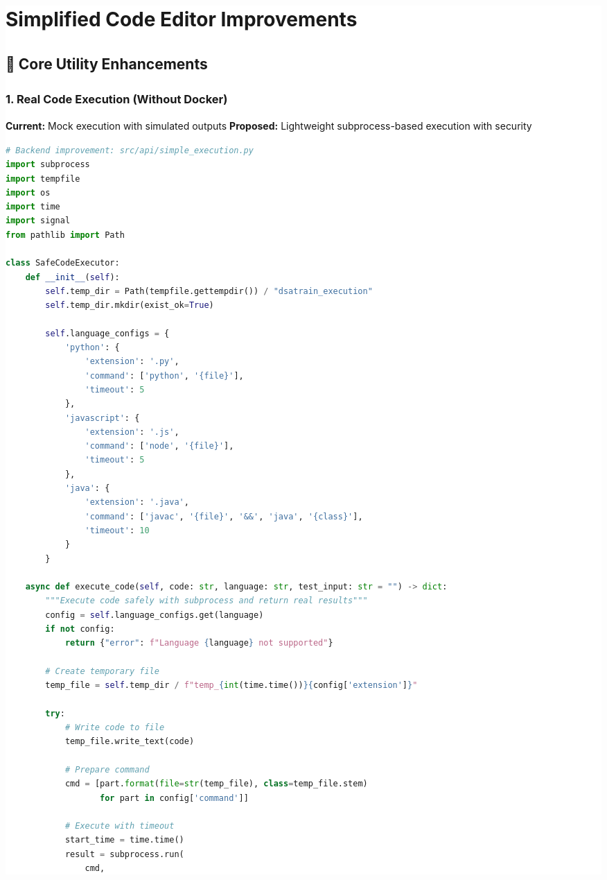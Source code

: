 # Simplified Code Editor Improvements

## 🎯 **Core Utility Enhancements**

### **1. Real Code Execution (Without Docker)**

**Current:** Mock execution with simulated outputs
**Proposed:** Lightweight subprocess-based execution with security

```python
# Backend improvement: src/api/simple_execution.py
import subprocess
import tempfile
import os
import time
import signal
from pathlib import Path

class SafeCodeExecutor:
    def __init__(self):
        self.temp_dir = Path(tempfile.gettempdir()) / "dsatrain_execution"
        self.temp_dir.mkdir(exist_ok=True)
        
        self.language_configs = {
            'python': {
                'extension': '.py',
                'command': ['python', '{file}'],
                'timeout': 5
            },
            'javascript': {
                'extension': '.js', 
                'command': ['node', '{file}'],
                'timeout': 5
            },
            'java': {
                'extension': '.java',
                'command': ['javac', '{file}', '&&', 'java', '{class}'],
                'timeout': 10
            }
        }
    
    async def execute_code(self, code: str, language: str, test_input: str = "") -> dict:
        """Execute code safely with subprocess and return real results"""
        config = self.language_configs.get(language)
        if not config:
            return {"error": f"Language {language} not supported"}
        
        # Create temporary file
        temp_file = self.temp_dir / f"temp_{int(time.time())}{config['extension']}"
        
        try:
            # Write code to file
            temp_file.write_text(code)
            
            # Prepare command
            cmd = [part.format(file=str(temp_file), class=temp_file.stem) 
                   for part in config['command']]
            
            # Execute with timeout
            start_time = time.time()
            result = subprocess.run(
                cmd,
```